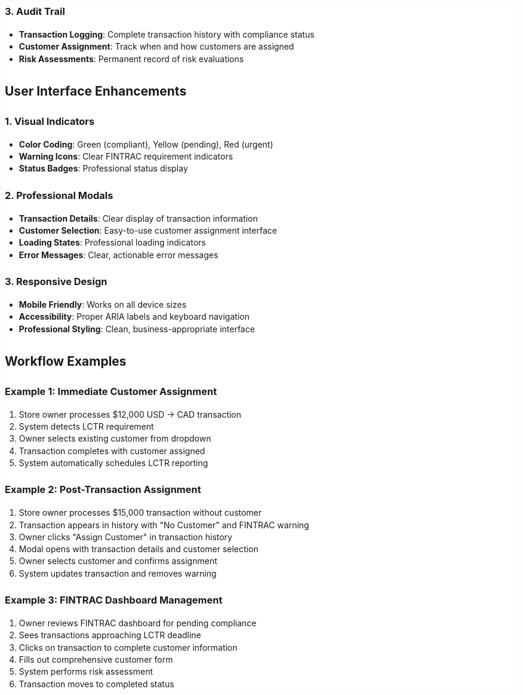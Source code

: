 ### 3. Audit Trail
- **Transaction Logging**: Complete transaction history with compliance status
- **Customer Assignment**: Track when and how customers are assigned
- **Risk Assessments**: Permanent record of risk evaluations

## User Interface Enhancements

### 1. Visual Indicators
- **Color Coding**: Green (compliant), Yellow (pending), Red (urgent)
- **Warning Icons**: Clear FINTRAC requirement indicators
- **Status Badges**: Professional status display

### 2. Professional Modals
- **Transaction Details**: Clear display of transaction information
- **Customer Selection**: Easy-to-use customer assignment interface
- **Loading States**: Professional loading indicators
- **Error Messages**: Clear, actionable error messages

### 3. Responsive Design
- **Mobile Friendly**: Works on all device sizes
- **Accessibility**: Proper ARIA labels and keyboard navigation
- **Professional Styling**: Clean, business-appropriate interface

## Workflow Examples

### Example 1: Immediate Customer Assignment
1. Store owner processes $12,000 USD → CAD transaction
2. System detects LCTR requirement
3. Owner selects existing customer from dropdown
4. Transaction completes with customer assigned
5. System automatically schedules LCTR reporting

### Example 2: Post-Transaction Assignment
1. Store owner processes $15,000 transaction without customer
2. Transaction appears in history with "No Customer" and FINTRAC warning
3. Owner clicks "Assign Customer" in transaction history
4. Modal opens with transaction details and customer selection
5. Owner selects customer and confirms assignment
6. System updates transaction and removes warning

### Example 3: FINTRAC Dashboard Management
1. Owner reviews FINTRAC dashboard for pending compliance
2. Sees transactions approaching LCTR deadline
3. Clicks on transaction to complete customer information
4. Fills out comprehensive customer form
5. System performs risk assessment
6. Transaction moves to completed status
